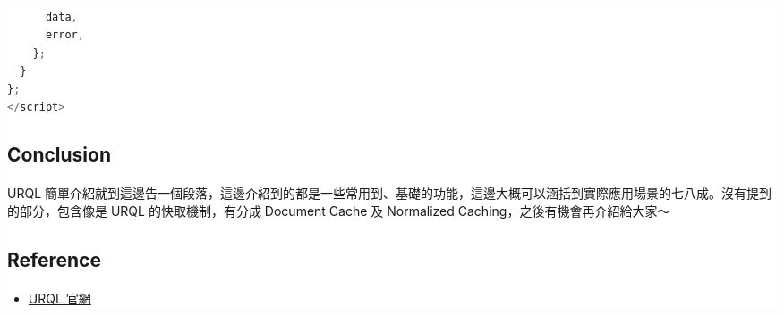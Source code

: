 ```javascript
      data,
      error,
    };
  }
};
</script>
```

## Conclusion

URQL 簡單介紹就到這邊告一個段落，這邊介紹到的都是一些常用到、基礎的功能，這邊大概可以涵括到實際應用場景的七八成。沒有提到的部分，包含像是 URQL 的快取機制，有分成 Document Cache 及 Normalized Caching，之後有機會再介紹給大家～

## Reference

- [URQL 官網](https://formidable.com/open-source/urql/docs/)
